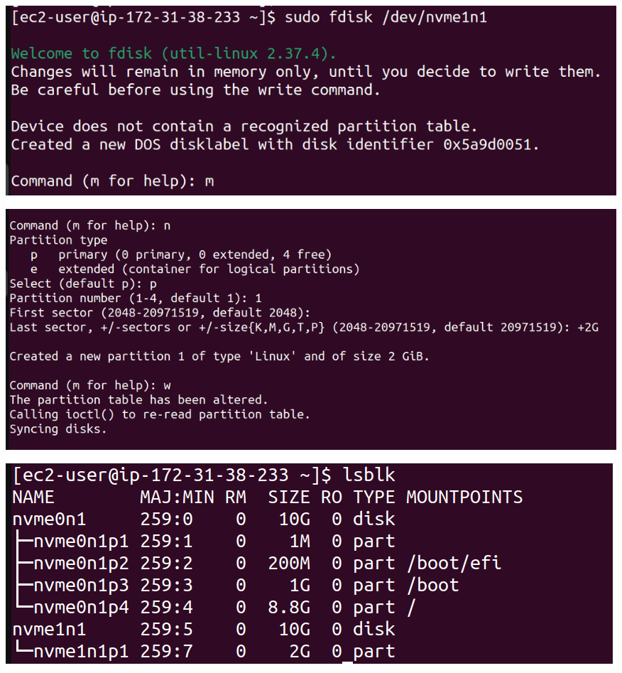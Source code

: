 ![swap_space_194.png](rhcsa_images/swap_space_194.png)

![swap_space_195.png](rhcsa_images/swap_space_195.png)

![swap_space_196.png](rhcsa_images/swap_space_196.png)
